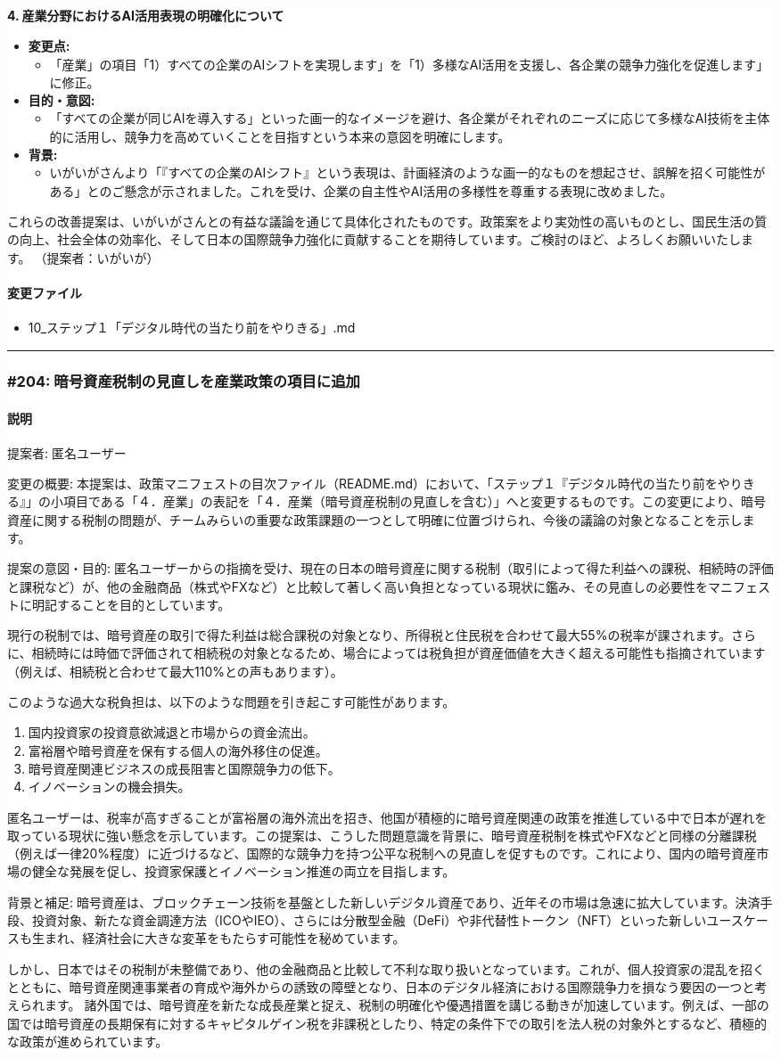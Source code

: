 **4. 産業分野におけるAI活用表現の明確化について**

*   **変更点:**
    *   「産業」の項目「1）すべての企業のAIシフトを実現します」を「1）多様なAI活用を支援し、各企業の競争力強化を促進します」に修正。
*   **目的・意図:**
    *   「すべての企業が同じAIを導入する」といった画一的なイメージを避け、各企業がそれぞれのニーズに応じて多様なAI技術を主体的に活用し、競争力を高めていくことを目指すという本来の意図を明確にします。
*   **背景:**
    *   いがいがさんより「『すべての企業のAIシフト』という表現は、計画経済のような画一的なものを想起させ、誤解を招く可能性がある」とのご懸念が示されました。これを受け、企業の自主性やAI活用の多様性を尊重する表現に改めました。

これらの改善提案は、いがいがさんとの有益な議論を通じて具体化されたものです。政策案をより実効性の高いものとし、国民生活の質の向上、社会全体の効率化、そして日本の国際競争力強化に貢献することを期待しています。ご検討のほど、よろしくお願いいたします。
（提案者：いがいが）

#### 変更ファイル

- 10_ステップ１「デジタル時代の当たり前をやりきる」.md

---

### #204: 暗号資産税制の見直しを産業政策の項目に追加

#### 説明

提案者: 匿名ユーザー

変更の概要:
本提案は、政策マニフェストの目次ファイル（README.md）において、「ステップ１『デジタル時代の当たり前をやりきる』」の小項目である「４．産業」の表記を「４．産業（暗号資産税制の見直しを含む）」へと変更するものです。この変更により、暗号資産に関する税制の問題が、チームみらいの重要な政策課題の一つとして明確に位置づけられ、今後の議論の対象となることを示します。

提案の意図・目的:
匿名ユーザーからの指摘を受け、現在の日本の暗号資産に関する税制（取引によって得た利益への課税、相続時の評価と課税など）が、他の金融商品（株式やFXなど）と比較して著しく高い負担となっている現状に鑑み、その見直しの必要性をマニフェストに明記することを目的としています。

現行の税制では、暗号資産の取引で得た利益は総合課税の対象となり、所得税と住民税を合わせて最大55%の税率が課されます。さらに、相続時には時価で評価されて相続税の対象となるため、場合によっては税負担が資産価値を大きく超える可能性も指摘されています（例えば、相続税と合わせて最大110%との声もあります）。

このような過大な税負担は、以下のような問題を引き起こす可能性があります。
1.  国内投資家の投資意欲減退と市場からの資金流出。
2.  富裕層や暗号資産を保有する個人の海外移住の促進。
3.  暗号資産関連ビジネスの成長阻害と国際競争力の低下。
4.  イノベーションの機会損失。

匿名ユーザーは、税率が高すぎることが富裕層の海外流出を招き、他国が積極的に暗号資産関連の政策を推進している中で日本が遅れを取っている現状に強い懸念を示しています。この提案は、こうした問題意識を背景に、暗号資産税制を株式やFXなどと同様の分離課税（例えば一律20%程度）に近づけるなど、国際的な競争力を持つ公平な税制への見直しを促すものです。これにより、国内の暗号資産市場の健全な発展を促し、投資家保護とイノベーション推進の両立を目指します。

背景と補足:
暗号資産は、ブロックチェーン技術を基盤とした新しいデジタル資産であり、近年その市場は急速に拡大しています。決済手段、投資対象、新たな資金調達方法（ICOやIEO）、さらには分散型金融（DeFi）や非代替性トークン（NFT）といった新しいユースケースも生まれ、経済社会に大きな変革をもたらす可能性を秘めています。

しかし、日本ではその税制が未整備であり、他の金融商品と比較して不利な取り扱いとなっています。これが、個人投資家の混乱を招くとともに、暗号資産関連事業者の育成や海外からの誘致の障壁となり、日本のデジタル経済における国際競争力を損なう要因の一つと考えられます。
諸外国では、暗号資産を新たな成長産業と捉え、税制の明確化や優遇措置を講じる動きが加速しています。例えば、一部の国では暗号資産の長期保有に対するキャピタルゲイン税を非課税としたり、特定の条件下での取引を法人税の対象外とするなど、積極的な政策が進められています。

